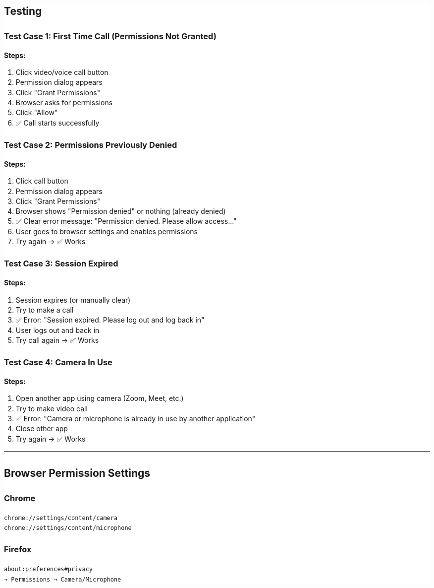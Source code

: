 
## Testing

### Test Case 1: First Time Call (Permissions Not Granted)
**Steps:**
1. Click video/voice call button
2. Permission dialog appears
3. Click "Grant Permissions"
4. Browser asks for permissions
5. Click "Allow"
6. ✅ Call starts successfully

### Test Case 2: Permissions Previously Denied
**Steps:**
1. Click call button
2. Permission dialog appears
3. Click "Grant Permissions"
4. Browser shows "Permission denied" or nothing (already denied)
5. ✅ Clear error message: "Permission denied. Please allow access..."
6. User goes to browser settings and enables permissions
7. Try again → ✅ Works

### Test Case 3: Session Expired
**Steps:**
1. Session expires (or manually clear)
2. Try to make a call
3. ✅ Error: "Session expired. Please log out and log back in"
4. User logs out and back in
5. Try call again → ✅ Works

### Test Case 4: Camera In Use
**Steps:**
1. Open another app using camera (Zoom, Meet, etc.)
2. Try to make video call
3. ✅ Error: "Camera or microphone is already in use by another application"
4. Close other app
5. Try again → ✅ Works

---

## Browser Permission Settings

### Chrome
```
chrome://settings/content/camera
chrome://settings/content/microphone
```

### Firefox
```
about:preferences#privacy
→ Permissions → Camera/Microphone
```
